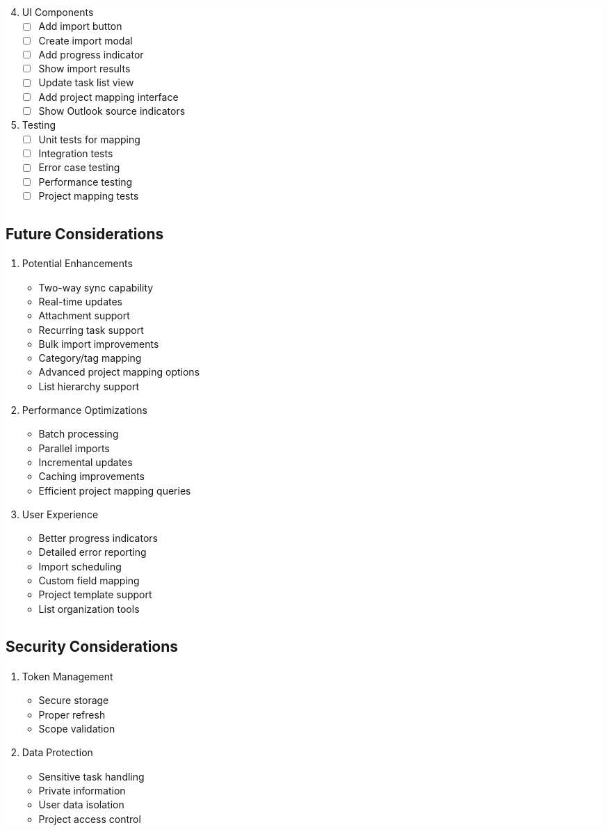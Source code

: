 4. UI Components
   - [ ] Add import button
   - [ ] Create import modal
   - [ ] Add progress indicator
   - [ ] Show import results
   - [ ] Update task list view
   - [ ] Add project mapping interface
   - [ ] Show Outlook source indicators

5. Testing
   - [ ] Unit tests for mapping
   - [ ] Integration tests
   - [ ] Error case testing
   - [ ] Performance testing
   - [ ] Project mapping tests

## Future Considerations

1. Potential Enhancements
   - Two-way sync capability
   - Real-time updates
   - Attachment support
   - Recurring task support
   - Bulk import improvements
   - Category/tag mapping
   - Advanced project mapping options
   - List hierarchy support

2. Performance Optimizations
   - Batch processing
   - Parallel imports
   - Incremental updates
   - Caching improvements
   - Efficient project mapping queries

3. User Experience
   - Better progress indicators
   - Detailed error reporting
   - Import scheduling
   - Custom field mapping
   - Project template support
   - List organization tools

## Security Considerations

1. Token Management
   - Secure storage
   - Proper refresh
   - Scope validation

2. Data Protection
   - Sensitive task handling
   - Private information
   - User data isolation
   - Project access control
